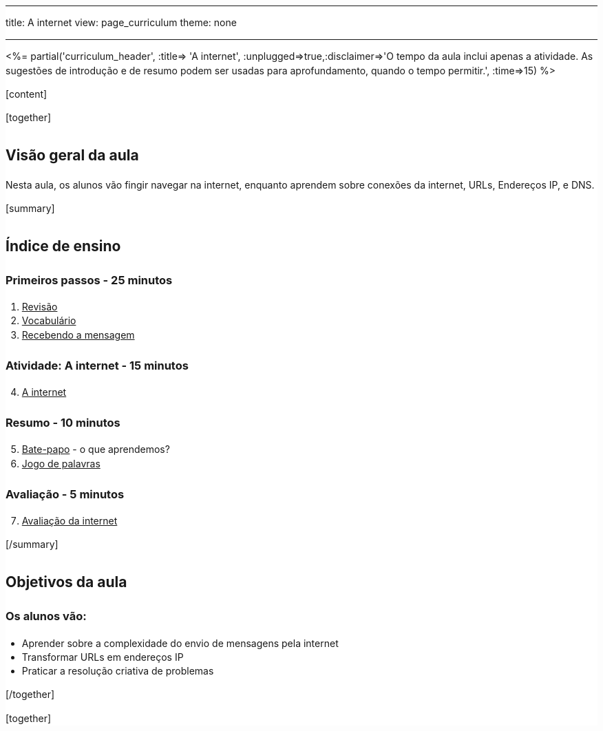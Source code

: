 * * *

title: A internet view: page_curriculum theme: none

* * *

<%= partial('curriculum_header', :title=> 'A internet', :unplugged=>true,:disclaimer=>'O tempo da aula inclui apenas a atividade. As sugestões de introdução e de resumo podem ser usadas para aprofundamento, quando o tempo permitir.', :time=>15) %>

[content]

[together]

## Visão geral da aula

Nesta aula, os alunos vão fingir navegar na internet, enquanto aprendem sobre conexões da internet, URLs, Endereços IP, e DNS.

[summary]

## Índice de ensino

### **Primeiros passos** - 25 minutos

1) [Revisão](#Review)  
2) [Vocabulário](#Vocab)   
3) [Recebendo a mensagem](#GetStarted)

### **Atividade: A internet** - 15 minutos

4) [A internet](#Activity1)

### **Resumo** - 10 minutos

5) [Bate-papo](#WrapUp) - o que aprendemos?  
6) [Jogo de palavras](#Shmocab)

### **Avaliação** - 5 minutos

7) [Avaliação da internet](#Assessment)

[/summary]

## Objetivos da aula

### Os alunos vão:

  * Aprender sobre a complexidade do envio de mensagens pela internet
  * Transformar URLs em endereços IP 
  * Praticar a resolução criativa de problemas

[/together]

[together]
